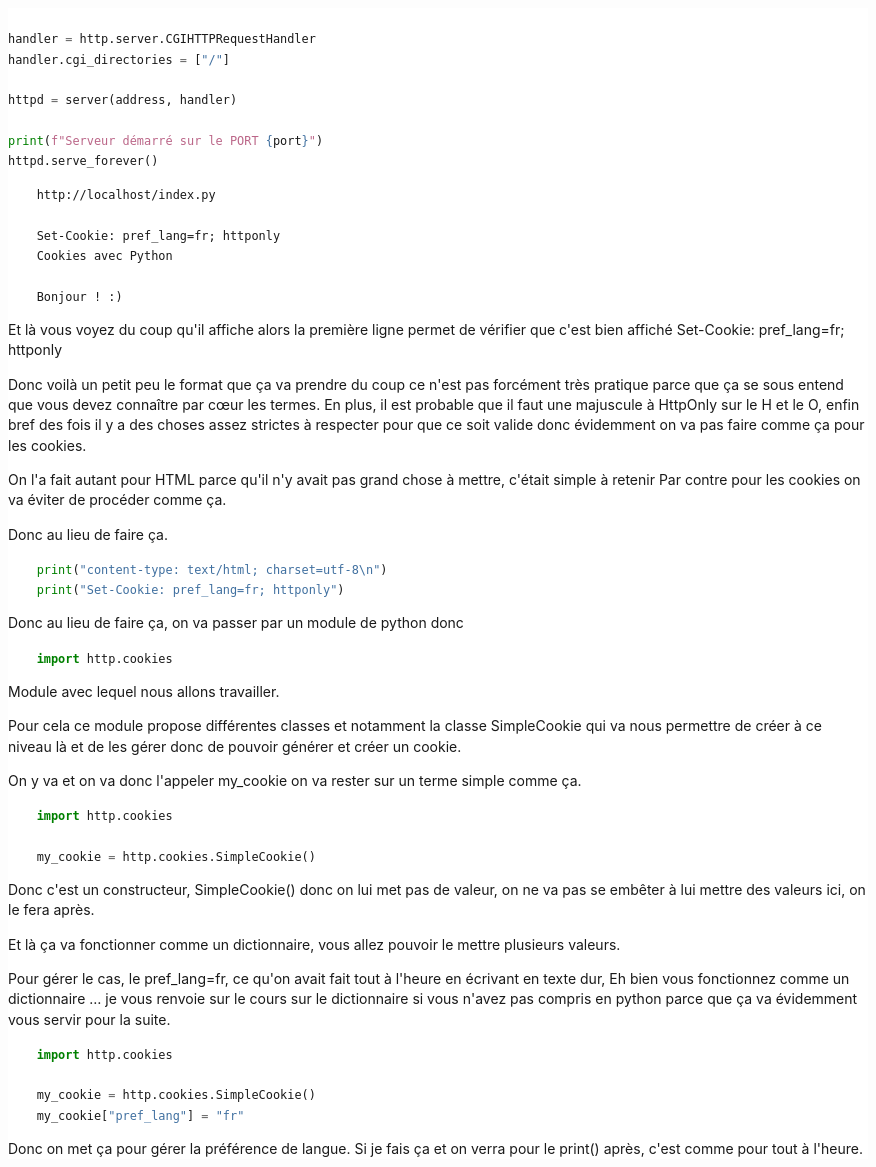 ```py

handler = http.server.CGIHTTPRequestHandler
handler.cgi_directories = ["/"]

httpd = server(address, handler)

print(f"Serveur démarré sur le PORT {port}")
httpd.serve_forever()
```
```txt
    http://localhost/index.py

    Set-Cookie: pref_lang=fr; httponly
    Cookies avec Python

    Bonjour ! :)
```
Et là vous voyez du coup qu'il affiche alors la première ligne permet de vérifier que c'est bien affiché Set-Cookie: pref_lang=fr; httponly

Donc voilà un petit peu le format que ça va prendre du coup ce n'est pas forcément très pratique parce que ça se sous entend que vous devez connaître par cœur les termes. En plus, il est probable que il faut une majuscule à HttpOnly sur le H et le O, enfin bref des fois il y a des choses assez strictes à respecter pour que ce soit valide donc évidemment on va pas faire comme ça pour les cookies. 

On l'a fait autant pour HTML parce qu'il n'y avait pas grand chose à mettre, c'était simple à retenir Par contre pour les cookies on va éviter de procéder comme ça. 

Donc au lieu de faire ça.
```py
    print("content-type: text/html; charset=utf-8\n")
    print("Set-Cookie: pref_lang=fr; httponly")
```
Donc au lieu de faire ça, on va passer par un module de python donc
```py
    import http.cookies
```
Module avec lequel nous allons travailler.

Pour cela ce module propose différentes classes et notamment la classe SimpleCookie qui va nous permettre de créer à ce niveau là et de les gérer donc de pouvoir générer et créer un cookie. 

On y va et on va donc l'appeler my_cookie on va rester sur un terme simple comme ça. 
```py
    import http.cookies

    my_cookie = http.cookies.SimpleCookie()
```
Donc c'est un constructeur, SimpleCookie() donc on lui met pas de valeur, on ne va pas se embêter à lui mettre des valeurs ici, on le fera après. 

Et là ça va fonctionner comme un dictionnaire, vous allez pouvoir le mettre plusieurs valeurs. 

Pour gérer le cas, le pref_lang=fr, ce qu'on avait fait tout à l'heure en écrivant en texte dur, Eh bien vous fonctionnez comme un dictionnaire … je vous renvoie sur le cours sur le dictionnaire si vous n'avez pas compris en python parce que ça va évidemment vous servir pour la suite.
```py
    import http.cookies

    my_cookie = http.cookies.SimpleCookie()
    my_cookie["pref_lang"] = "fr"
```
Donc on met ça pour gérer la préférence de langue. Si je fais ça et on verra pour le print() après, c'est comme pour tout à l'heure. 
